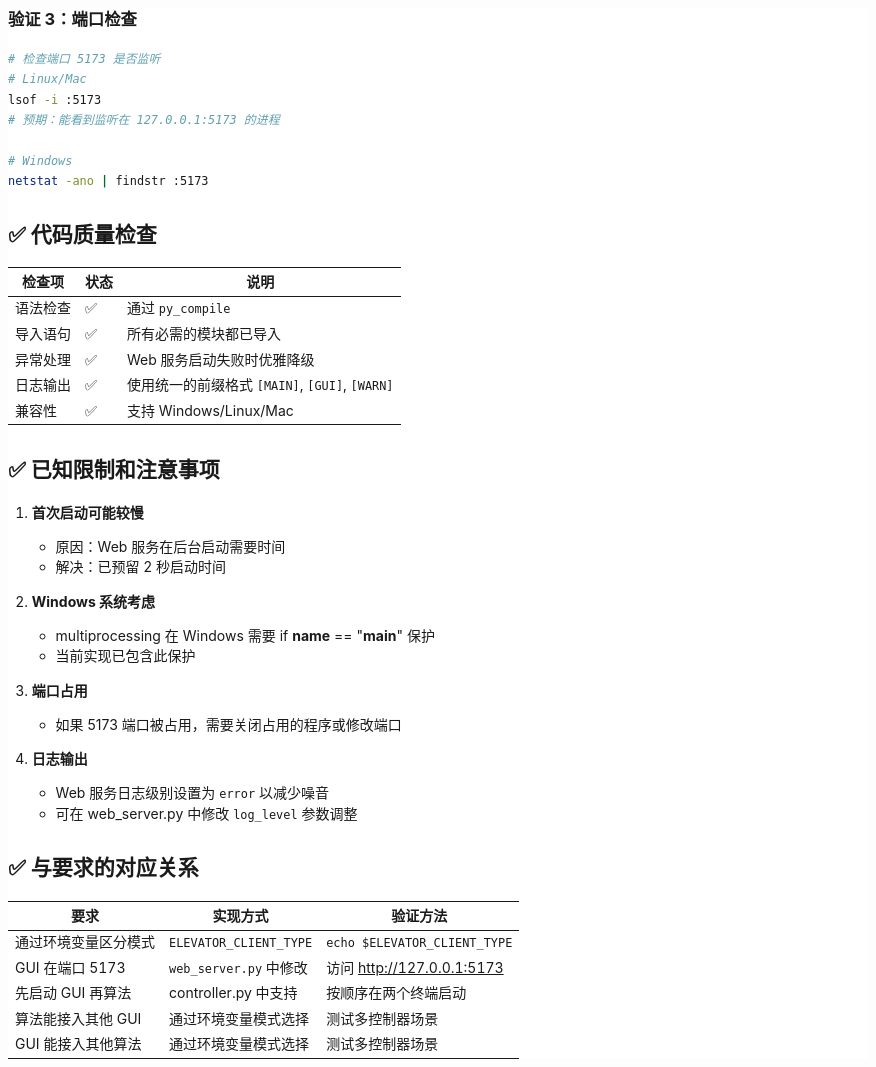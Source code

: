 ### 验证 3：端口检查
```bash
# 检查端口 5173 是否监听
# Linux/Mac
lsof -i :5173
# 预期：能看到监听在 127.0.0.1:5173 的进程

# Windows
netstat -ano | findstr :5173
```

## ✅ 代码质量检查

| 检查项 | 状态 | 说明 |
|-------|------|------|
| 语法检查 | ✅ | 通过 `py_compile` |
| 导入语句 | ✅ | 所有必需的模块都已导入 |
| 异常处理 | ✅ | Web 服务启动失败时优雅降级 |
| 日志输出 | ✅ | 使用统一的前缀格式 `[MAIN]`, `[GUI]`, `[WARN]` |
| 兼容性 | ✅ | 支持 Windows/Linux/Mac |

## ✅ 已知限制和注意事项

1. **首次启动可能较慢**
   - 原因：Web 服务在后台启动需要时间
   - 解决：已预留 2 秒启动时间

2. **Windows 系统考虑**
   - multiprocessing 在 Windows 需要 if __name__ == "__main__" 保护
   - 当前实现已包含此保护

3. **端口占用**
   - 如果 5173 端口被占用，需要关闭占用的程序或修改端口

4. **日志输出**
   - Web 服务日志级别设置为 `error` 以减少噪音
   - 可在 web_server.py 中修改 `log_level` 参数调整

## ✅ 与要求的对应关系

| 要求 | 实现方式 | 验证方法 |
|------|---------|---------|
| 通过环境变量区分模式 | `ELEVATOR_CLIENT_TYPE` | `echo $ELEVATOR_CLIENT_TYPE` |
| GUI 在端口 5173 | `web_server.py` 中修改 | 访问 http://127.0.0.1:5173 |
| 先启动 GUI 再算法 | controller.py 中支持 | 按顺序在两个终端启动 |
| 算法能接入其他 GUI | 通过环境变量模式选择 | 测试多控制器场景 |
| GUI 能接入其他算法 | 通过环境变量模式选择 | 测试多控制器场景 |
